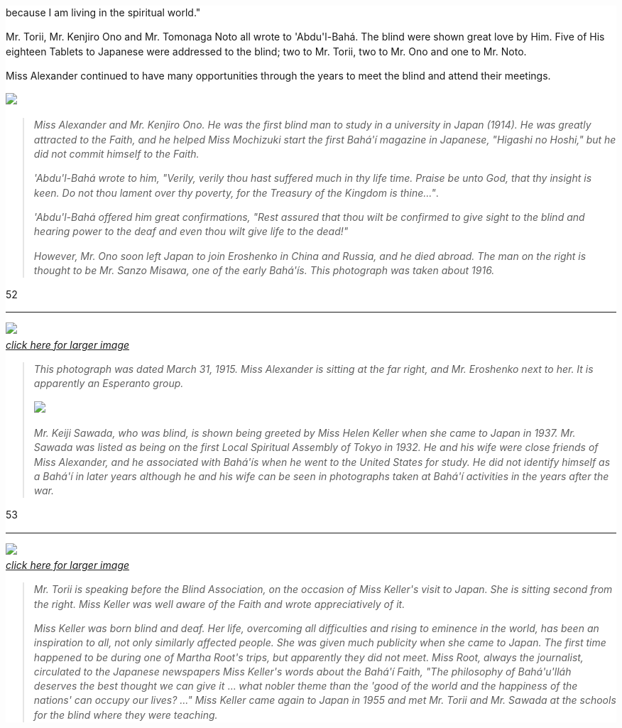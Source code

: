 because I am living in the spiritual world."

Mr. Torii, Mr. Kenjiro Ono and Mr. Tomonaga Noto all wrote to 'Abdu'l-Bahá. The blind were shown great love by Him. Five of His eighteen Tablets to Japanese were addressed to the blind; two to Mr. Torii, two to Mr. Ono and one to Mr. Noto.

Miss Alexander continued to have many opportunities through the years to meet the blind and attend their meetings.

![](https://bahai-library.com/images/s/sims_traces_that_remain_52.jpg)  

> _Miss Alexander and Mr. Kenjiro Ono. He was the first blind man to study in a university in Japan (1914). He was greatly attracted to the Faith, and he helped Miss Mochizuki start the first Bahá'í magazine in Japanese, "Higashi no Hoshi," but he did not commit himself to the Faith._
> 
> _'Abdu'l-Bahá wrote to him, "Verily, verily thou hast suffered much in thy life time. Praise be unto God, that thy insight is keen. Do not thou lament over thy poverty, for the Treasury of the Kingdom is thine..."_.
> 
> _'Abdu'l-Bahá offered him great confirmations, "Rest assured that thou wilt be confirmed to give sight to the blind and hearing power to the deaf and even thou wilt give life to the dead!"_
> 
> _However, Mr. Ono soon left Japan to join Eroshenko in China and Russia, and he died abroad. The man on the right is thought to be Mr. Sanzo Misawa, one of the early Bahá'ís. This photograph was taken about 1916._

52

* * *

[![](https://bahai-library.com/images/s/sims_traces_that_remain_53a.small.jpg)  
_click here for larger image_](https://bahai-library.com/images/s/sims_traces_that_remain_53a.big.jpg)  

> _This photograph was dated March 31, 1915. Miss Alexander is sitting at the far right, and Mr. Eroshenko next to her. It is apparently an Esperanto group._
> 
> ![](https://bahai-library.com/images/s/sims_traces_that_remain_53b.jpg)
> 
> _Mr. Keiji Sawada, who was blind, is shown being greeted by Miss Helen Keller when she came to Japan in 1937. Mr. Sawada was listed as being on the first Local Spiritual Assembly of Tokyo in 1932. He and his wife were close friends of Miss Alexander, and he associated with Bahá'ís when he went to the United States for study. He did not identify himself as a Bahá'í in later years although he and his wife can be seen in photographs taken at Bahá'í activities in the years after the war._

53

* * *

[![](https://bahai-library.com/images/s/sims_traces_that_remain_54.small.jpg)  
_click here for larger image_](https://bahai-library.com/images/s/sims_traces_that_remain_54.big.jpg)  

> _Mr. Torii is speaking before the Blind Association, on the occasion of Miss Keller's visit to Japan. She is sitting second from the right. Miss Keller was well aware of the Faith and wrote appreciatively of it._
> 
> _Miss Keller was born blind and deaf. Her life, overcoming all difficulties and rising to eminence in the world, has been an inspiration to all, not only similarly affected people. She was given much publicity when she came to Japan. The first time happened to be during one of Martha Root's trips, but apparently they did not meet. Miss Root, always the journalist, circulated to the Japanese newspapers Miss Keller's words about the Bahá'í Faith, "The philosophy of Bahá'u'lláh deserves the best thought we can give it_ ... _what nobler theme than the 'good of the world and the happiness of the nations' can occupy our lives? ..." Miss Keller came again to Japan in 1955 and met Mr. Torii and Mr. Sawada at the schools for the blind where they were teaching._

